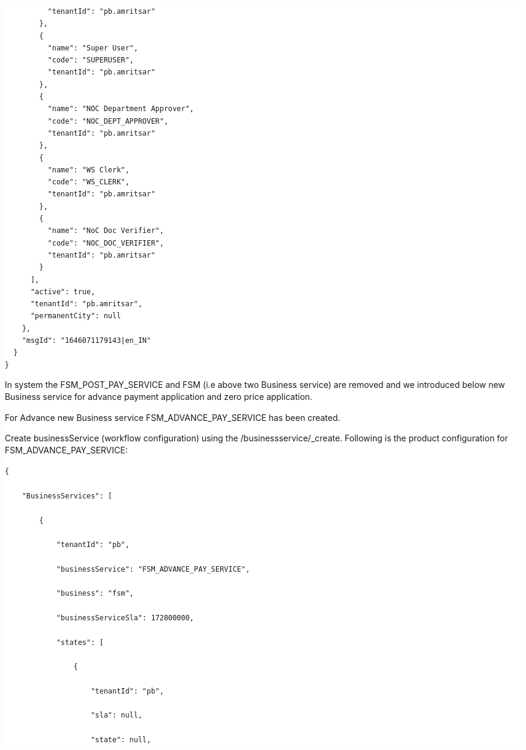 ```
          "tenantId": "pb.amritsar"
        },
        {
          "name": "Super User",
          "code": "SUPERUSER",
          "tenantId": "pb.amritsar"
        },
        {
          "name": "NOC Department Approver",
          "code": "NOC_DEPT_APPROVER",
          "tenantId": "pb.amritsar"
        },
        {
          "name": "WS Clerk",
          "code": "WS_CLERK",
          "tenantId": "pb.amritsar"
        },
        {
          "name": "NoC Doc Verifier",
          "code": "NOC_DOC_VERIFIER",
          "tenantId": "pb.amritsar"
        }
      ],
      "active": true,
      "tenantId": "pb.amritsar",
      "permanentCity": null
    },
    "msgId": "1646071179143|en_IN"
  }
}

```

In system the FSM\_POST\_PAY\_SERVICE and FSM (i.e above two Business service) are removed and we introduced below new Business service for advance payment application and zero price application.

For Advance new Business service FSM\_ADVANCE\_PAY\_SERVICE has been created.

Create businessService (workflow configuration) using the  /businessservice/\_create. Following is the product configuration for FSM\_ADVANCE\_PAY\_SERVICE:

```
{

    "BusinessServices": [

        {

            "tenantId": "pb",

            "businessService": "FSM_ADVANCE_PAY_SERVICE",

            "business": "fsm",

            "businessServiceSla": 172800000,

            "states": [

                {

                    "tenantId": "pb",

                    "sla": null,

                    "state": null,
```